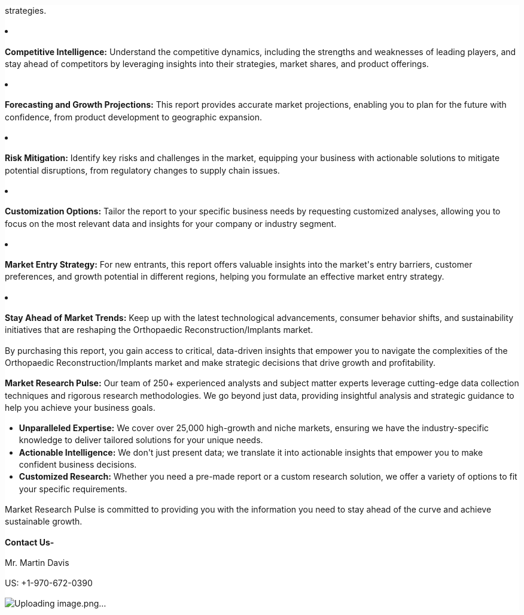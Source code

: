 strategies.</p></li><li><p><strong>Competitive Intelligence:</strong> Understand the competitive dynamics, including the strengths and weaknesses of leading players, and stay ahead of competitors by leveraging insights into their strategies, market shares, and product offerings.</p></li><li><p><strong>Forecasting and Growth Projections:</strong> This report provides accurate market projections, enabling you to plan for the future with confidence, from product development to geographic expansion.</p></li><li><p><strong>Risk Mitigation:</strong> Identify key risks and challenges in the market, equipping your business with actionable solutions to mitigate potential disruptions, from regulatory changes to supply chain issues.</p></li><li><p><strong>Customization Options:</strong> Tailor the report to your specific business needs by requesting customized analyses, allowing you to focus on the most relevant data and insights for your company or industry segment.</p></li><li><p><strong>Market Entry Strategy:</strong> For new entrants, this report offers valuable insights into the market's entry barriers, customer preferences, and growth potential in different regions, helping you formulate an effective market entry strategy.</p></li><li><p><strong>Stay Ahead of Market Trends:</strong> Keep up with the latest technological advancements, consumer behavior shifts, and sustainability initiatives that are reshaping the Orthopaedic Reconstruction/Implants market.</p></li></ol><p>By purchasing this report, you gain access to critical, data-driven insights that empower you to navigate the complexities of the Orthopaedic Reconstruction/Implants market and make strategic decisions that drive growth and profitability.</p><p><strong>Market Research Pulse:</strong>&nbsp;Our team of 250+ experienced analysts and subject matter experts leverage cutting-edge data collection techniques and rigorous research methodologies. We go beyond just data, providing insightful analysis and strategic guidance to help you achieve your business goals.</p><ul><li><strong>Unparalleled Expertise:</strong>&nbsp;We cover over 25,000 high-growth and niche markets, ensuring we have the industry-specific knowledge to deliver tailored solutions for your unique needs.</li><li><strong>Actionable Intelligence:</strong>&nbsp;We don't just present data; we translate it into actionable insights that empower you to make confident business decisions.</li><li><strong>Customized Research:</strong>&nbsp;Whether you need a pre-made report or a custom research solution, we offer a variety of options to fit your specific requirements.</li></ul><p>Market Research Pulse is committed to providing you with the information you need to stay ahead of the curve and achieve sustainable growth.</p><p><strong>Contact Us-</strong></p><p>Mr. Martin Davis</p><p>US: +1-970-672-0390</p>
![Uploading image.png…]()
